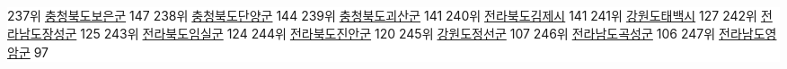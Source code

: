  <tr>
    <td>237위</td>
    <td><a href="/apt/충청북도보은군{dong}">충청북도보은군</a></td>
    <td>147</td>
  </tr>

  <tr>
    <td>238위</td>
    <td><a href="/apt/충청북도단양군{dong}">충청북도단양군</a></td>
    <td>144</td>
  </tr>

  <tr>
    <td>239위</td>
    <td><a href="/apt/충청북도괴산군{dong}">충청북도괴산군</a></td>
    <td>141</td>
  </tr>

  <tr>
    <td>240위</td>
    <td><a href="/apt/전라북도김제시{dong}">전라북도김제시</a></td>
    <td>141</td>
  </tr>

  <tr>
    <td>241위</td>
    <td><a href="/apt/강원도태백시{dong}">강원도태백시</a></td>
    <td>127</td>
  </tr>

  <tr>
    <td>242위</td>
    <td><a href="/apt/전라남도장성군{dong}">전라남도장성군</a></td>
    <td>125</td>
  </tr>

  <tr>
    <td>243위</td>
    <td><a href="/apt/전라북도임실군{dong}">전라북도임실군</a></td>
    <td>124</td>
  </tr>

  <tr>
    <td>244위</td>
    <td><a href="/apt/전라북도진안군{dong}">전라북도진안군</a></td>
    <td>120</td>
  </tr>

  <tr>
    <td>245위</td>
    <td><a href="/apt/강원도정선군{dong}">강원도정선군</a></td>
    <td>107</td>
  </tr>

  <tr>
    <td>246위</td>
    <td><a href="/apt/전라남도곡성군{dong}">전라남도곡성군</a></td>
    <td>106</td>
  </tr>

  <tr>
    <td>247위</td>
    <td><a href="/apt/전라남도영암군{dong}">전라남도영암군</a></td>
    <td>97</td>
  </tr>

</table>
